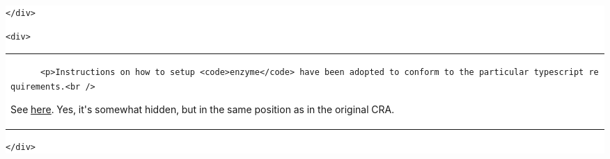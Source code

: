 
        



    </div>

  







  
<div>
    
  <div>

  




  
<div>
    
  <div id="issuecomment-348285685">

    



    <div>

      
<task-lists>
<table>
  <tbody>
    <tr>
      <td>

          <p>Instructions on how to setup <code>enzyme</code> have been adopted to conform to the particular typescript requirements.<br />
See <a href="https://github.com/wmonk/create-react-app-typescript/blob/master/packages/react-scripts/template/README.md#testing-components" target="_blank">here</a>. Yes, it's somewhat hidden, but in the same position as in the original CRA.</p>
      </td>
    </tr>
  </tbody>
</table>
</task-lists>


        



    </div>

  







  


  
<div>
    